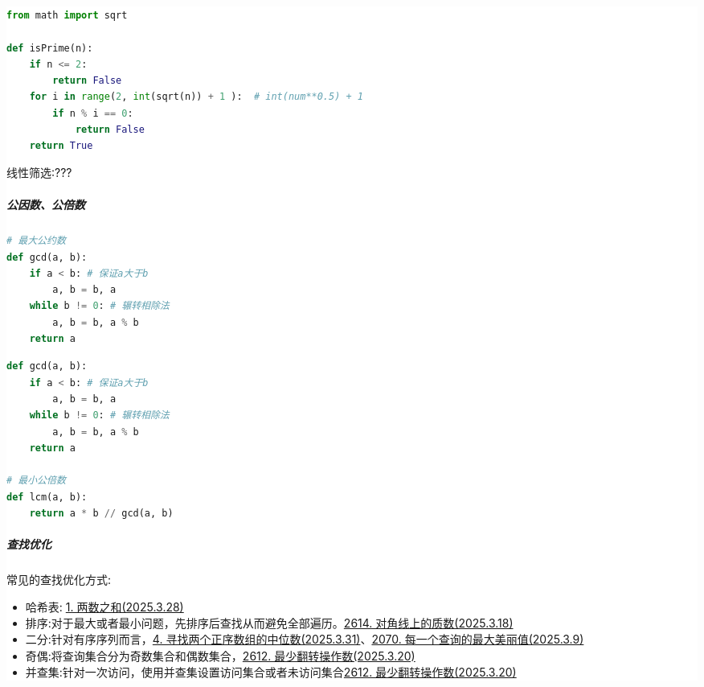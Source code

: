 ```python
from math import sqrt

def isPrime(n):
    if n <= 2: 
        return False
    for i in range(2, int(sqrt(n)) + 1 ):  # int(num**0.5) + 1
        if n % i == 0:
            return False
    return True
```
线性筛选:???





##### 公因数、公倍数

```python
# 最大公约数
def gcd(a, b):
    if a < b: # 保证a大于b
        a, b = b, a
    while b != 0: # 辗转相除法
        a, b = b, a % b
    return a
```

```python
def gcd(a, b):
    if a < b: # 保证a大于b
        a, b = b, a
    while b != 0: # 辗转相除法
        a, b = b, a % b
    return a

# 最小公倍数
def lcm(a, b):
    return a * b // gcd(a, b)
```





##### 查找优化

常见的查找优化方式:

- 哈希表: [1. 两数之和(2025.3.28)](https://leetcode.cn/problems/two-sum/)
- 排序:对于最大或者最小问题，先排序后查找从而避免全部遍历。[2614. 对角线上的质数(2025.3.18)](https://leetcode.cn/problems/prime-in-diagonal)
- 二分:针对有序序列而言，[4. 寻找两个正序数组的中位数(2025.3.31)](https://leetcode.cn/problems/median-of-two-sorted-arrays)、[2070. 每一个查询的最大美丽值(2025.3.9)](https://leetcode.cn/problems/most-beautiful-item-for-each-query)
- 奇偶:将查询集合分为奇数集合和偶数集合，[2612. 最少翻转操作数(2025.3.20)](https://leetcode.cn/problems/minimum-reverse-operations)
- 并查集:针对一次访问，使用并查集设置访问集合或者未访问集合[2612. 最少翻转操作数(2025.3.20)](https://leetcode.cn/problems/minimum-reverse-operations)

